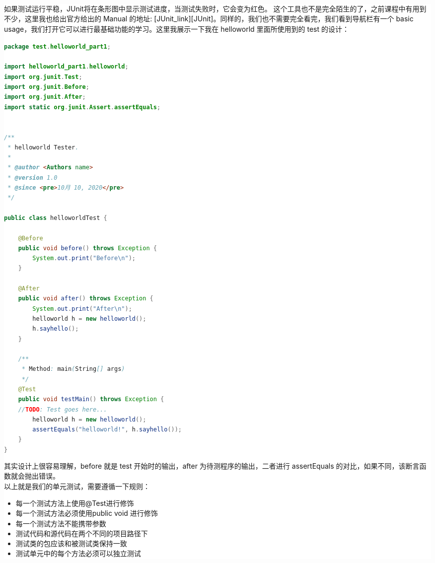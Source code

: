 如果测试运行平稳，JUnit将在条形图中显示测试进度，当测试失败时，它会变为红色。
这个工具也不是完全陌生的了，之前课程中有用到不少，这里我也给出官方给出的 Manual 的地址: [JUnit_link][JUnit]。同样的，我们也不需要完全看完，我们看到导航栏有一个 basic usage，我们打开它可以进行最基础功能的学习。这里我展示一下我在 helloworld 里面所使用到的 test 的设计：
``` java
package test.helloworld_part1;

import helloworld_part1.helloworld;
import org.junit.Test;
import org.junit.Before;
import org.junit.After;
import static org.junit.Assert.assertEquals;


/**
 * helloworld Tester.
 *
 * @author <Authors name>
 * @version 1.0
 * @since <pre>10月 10, 2020</pre>
 */

public class helloworldTest {

    @Before
    public void before() throws Exception {
        System.out.print("Before\n");
    }

    @After
    public void after() throws Exception {
        System.out.print("After\n");
        helloworld h = new helloworld();
        h.sayhello();
    }

    /**
     * Method: main(String[] args)
     */
    @Test
    public void testMain() throws Exception {
    //TODO: Test goes here...
        helloworld h = new helloworld();
        assertEquals("helloworld!", h.sayhello());
    }
} 
```
其实设计上很容易理解，before 就是 test 开始时的输出，after 为待测程序的输出，二者进行 assertEquals 的对比，如果不同，该断言函数就会抛出错误。   
以上就是我们的单元测试，需要遵循一下规则：  
- 每一个测试方法上使用@Test进行修饰
- 每一个测试方法必须使用public void 进行修饰
- 每一个测试方法不能携带参数
- 测试代码和源代码在两个不同的项目路径下
- 测试类的包应该和被测试类保持一致
- 测试单元中的每个方法必须可以独立测试
